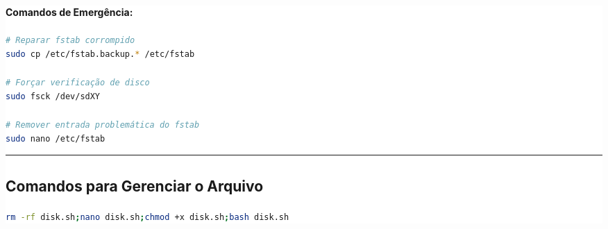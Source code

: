 #### Comandos de Emergência:
```bash
# Reparar fstab corrompido
sudo cp /etc/fstab.backup.* /etc/fstab

# Forçar verificação de disco
sudo fsck /dev/sdXY

# Remover entrada problemática do fstab
sudo nano /etc/fstab
```

---

## Comandos para Gerenciar o Arquivo

```bash
rm -rf disk.sh;nano disk.sh;chmod +x disk.sh;bash disk.sh
```